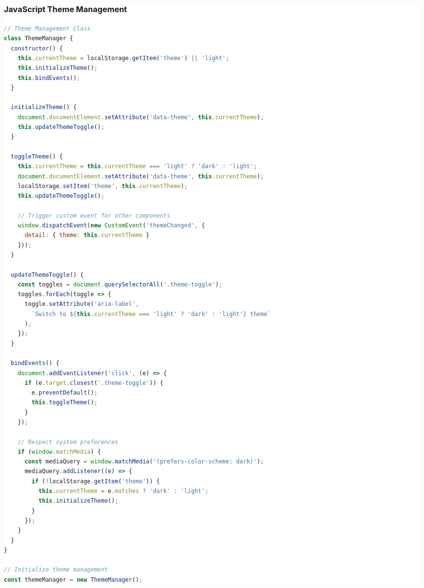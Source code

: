 ### JavaScript Theme Management
```javascript
// Theme Management Class
class ThemeManager {
  constructor() {
    this.currentTheme = localStorage.getItem('theme') || 'light';
    this.initializeTheme();
    this.bindEvents();
  }
  
  initializeTheme() {
    document.documentElement.setAttribute('data-theme', this.currentTheme);
    this.updateThemeToggle();
  }
  
  toggleTheme() {
    this.currentTheme = this.currentTheme === 'light' ? 'dark' : 'light';
    document.documentElement.setAttribute('data-theme', this.currentTheme);
    localStorage.setItem('theme', this.currentTheme);
    this.updateThemeToggle();
    
    // Trigger custom event for other components
    window.dispatchEvent(new CustomEvent('themeChanged', {
      detail: { theme: this.currentTheme }
    }));
  }
  
  updateThemeToggle() {
    const toggles = document.querySelectorAll('.theme-toggle');
    toggles.forEach(toggle => {
      toggle.setAttribute('aria-label', 
        `Switch to ${this.currentTheme === 'light' ? 'dark' : 'light'} theme`
      );
    });
  }
  
  bindEvents() {
    document.addEventListener('click', (e) => {
      if (e.target.closest('.theme-toggle')) {
        e.preventDefault();
        this.toggleTheme();
      }
    });
    
    // Respect system preferences
    if (window.matchMedia) {
      const mediaQuery = window.matchMedia('(prefers-color-scheme: dark)');
      mediaQuery.addListener((e) => {
        if (!localStorage.getItem('theme')) {
          this.currentTheme = e.matches ? 'dark' : 'light';
          this.initializeTheme();
        }
      });
    }
  }
}

// Initialize theme management
const themeManager = new ThemeManager();
```
